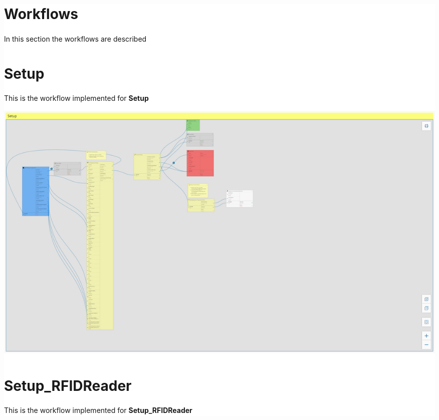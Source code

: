 Workflows
============

In this section the workflows are described



Setup
============

This is the workflow implemented for **Setup**

![Setup](../../../../documents/equipmenttypes/klaspectrafilm/setup.png)

Setup_RFIDReader
============

This is the workflow implemented for **Setup_RFIDReader**
